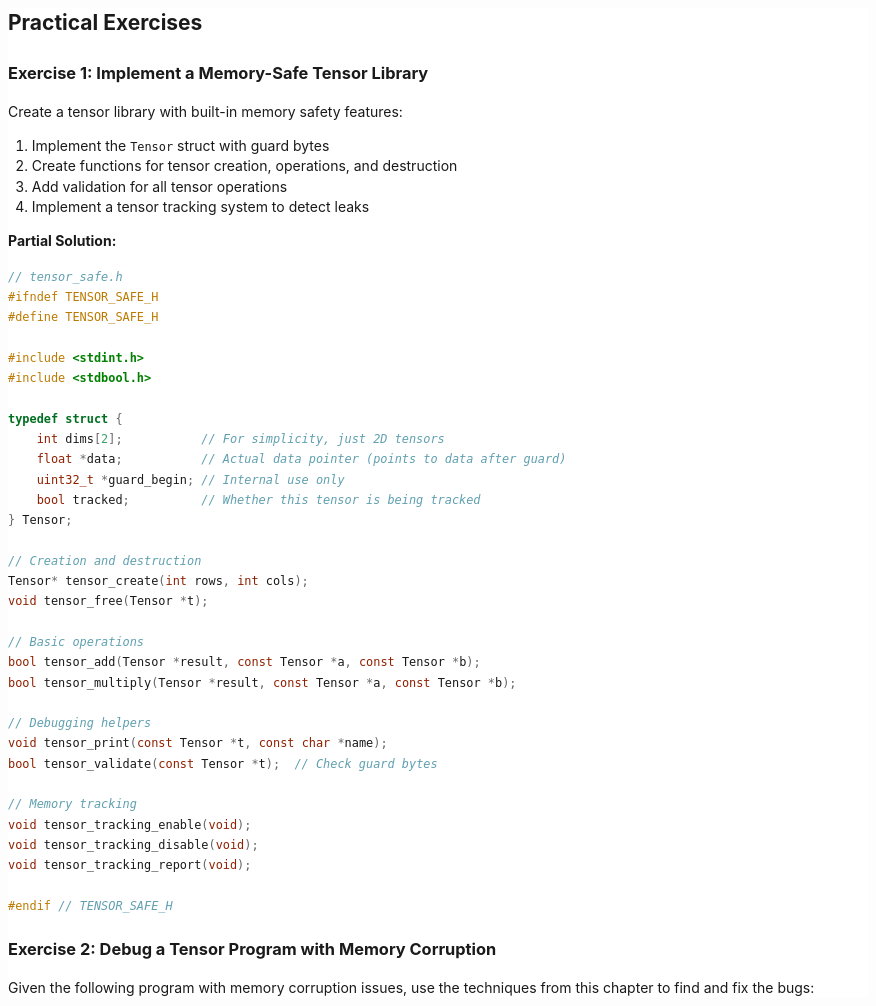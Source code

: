 ## Practical Exercises

### Exercise 1: Implement a Memory-Safe Tensor Library

Create a tensor library with built-in memory safety features:

1. Implement the `Tensor` struct with guard bytes
2. Create functions for tensor creation, operations, and destruction
3. Add validation for all tensor operations
4. Implement a tensor tracking system to detect leaks

**Partial Solution:**

```c
// tensor_safe.h
#ifndef TENSOR_SAFE_H
#define TENSOR_SAFE_H

#include <stdint.h>
#include <stdbool.h>

typedef struct {
    int dims[2];           // For simplicity, just 2D tensors
    float *data;           // Actual data pointer (points to data after guard)
    uint32_t *guard_begin; // Internal use only
    bool tracked;          // Whether this tensor is being tracked
} Tensor;

// Creation and destruction
Tensor* tensor_create(int rows, int cols);
void tensor_free(Tensor *t);

// Basic operations
bool tensor_add(Tensor *result, const Tensor *a, const Tensor *b);
bool tensor_multiply(Tensor *result, const Tensor *a, const Tensor *b);

// Debugging helpers
void tensor_print(const Tensor *t, const char *name);
bool tensor_validate(const Tensor *t);  // Check guard bytes

// Memory tracking
void tensor_tracking_enable(void);
void tensor_tracking_disable(void);
void tensor_tracking_report(void);

#endif // TENSOR_SAFE_H
```

### Exercise 2: Debug a Tensor Program with Memory Corruption

Given the following program with memory corruption issues, use the techniques from this chapter to find and fix the bugs:
